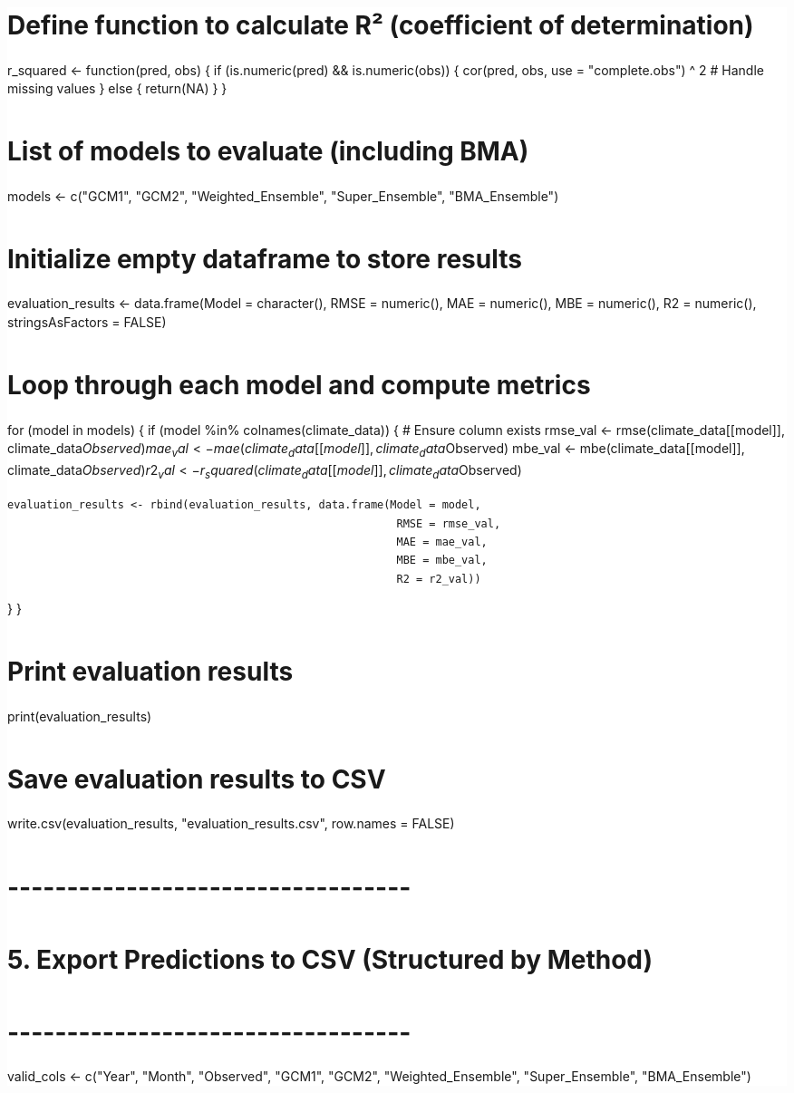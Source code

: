 # Define function to calculate R² (coefficient of determination)
r_squared <- function(pred, obs) {
  if (is.numeric(pred) && is.numeric(obs)) {
    cor(pred, obs, use = "complete.obs") ^ 2  # Handle missing values
  } else {
    return(NA)
  }
}

# List of models to evaluate (including BMA)
models <- c("GCM1", "GCM2", "Weighted_Ensemble", "Super_Ensemble", "BMA_Ensemble")

# Initialize empty dataframe to store results
evaluation_results <- data.frame(Model = character(),
                                 RMSE = numeric(),
                                 MAE = numeric(),
                                 MBE = numeric(),
                                 R2 = numeric(),
                                 stringsAsFactors = FALSE)

# Loop through each model and compute metrics
for (model in models) {
  if (model %in% colnames(climate_data)) {  # Ensure column exists
    rmse_val <- rmse(climate_data[[model]], climate_data$Observed)
    mae_val <- mae(climate_data[[model]], climate_data$Observed)
    mbe_val <- mbe(climate_data[[model]], climate_data$Observed)
    r2_val <- r_squared(climate_data[[model]], climate_data$Observed)

    evaluation_results <- rbind(evaluation_results, data.frame(Model = model,
                                                                RMSE = rmse_val,
                                                                MAE = mae_val,
                                                                MBE = mbe_val,
                                                                R2 = r2_val))
  }
}

# Print evaluation results
print(evaluation_results)

# Save evaluation results to CSV
write.csv(evaluation_results, "evaluation_results.csv", row.names = FALSE)

# ----------------------------------
# 5. Export Predictions to CSV (Structured by Method)
# ----------------------------------
valid_cols <- c("Year", "Month", "Observed", "GCM1", "GCM2", 
                "Weighted_Ensemble", "Super_Ensemble", "BMA_Ensemble")
